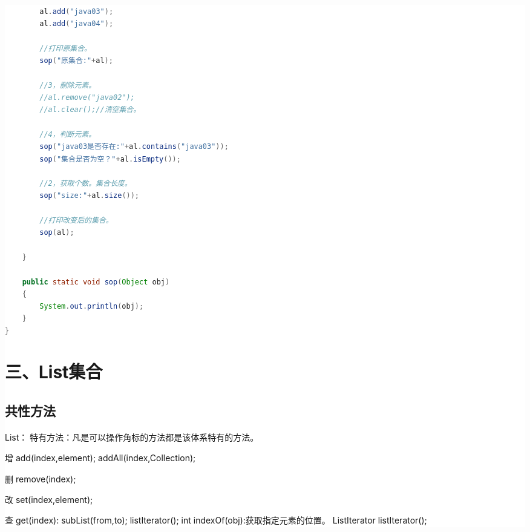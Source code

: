 ~~~java
		al.add("java03");
		al.add("java04");

		//打印原集合。
		sop("原集合:"+al);

		//3，删除元素。
		//al.remove("java02");
		//al.clear();//清空集合。

		//4，判断元素。
		sop("java03是否存在:"+al.contains("java03"));
		sop("集合是否为空？"+al.isEmpty());

		//2，获取个数。集合长度。
		sop("size:"+al.size());

		//打印改变后的集合。
		sop(al);

	}

	public static void sop(Object obj)
	{
		System.out.println(obj);
	}
}
~~~

# 三、List集合

## 共性方法

List：
       特有方法：凡是可以操作角标的方法都是该体系特有的方法。

  增
	add(index,element);
	addAll(index,Collection);

 删
	remove(index);

  改
	set(index,element);

 查
	get(index):
	subList(from,to);
	listIterator();
	int indexOf(obj):获取指定元素的位置。
	ListIterator listIterator();
